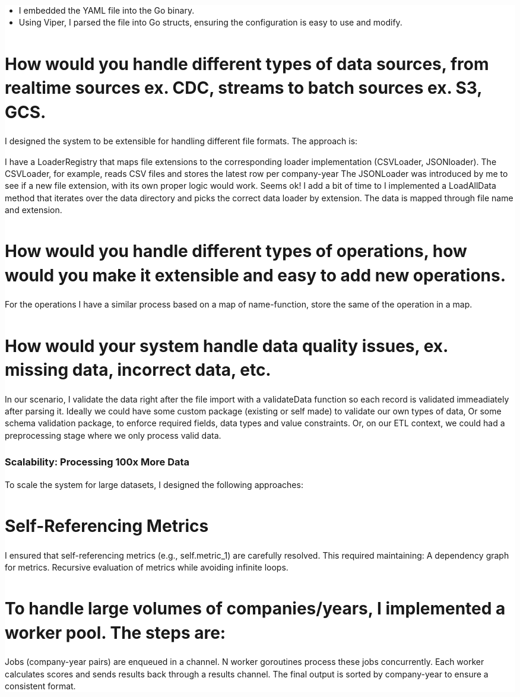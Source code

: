 - I embedded the YAML file into the Go binary.
- Using Viper, I parsed the file into Go structs, ensuring the configuration is easy to use and modify.

# How would you handle different types of data sources, from realtime sources ex. CDC, streams to batch sources ex. S3, GCS.
I designed the system to be extensible for handling different file formats. The approach is:

I have a LoaderRegistry that maps file extensions to the corresponding loader implementation (CSVLoader, JSONloader). 
The CSVLoader, for example, reads CSV files and stores the latest row per company-year
The JSONLoader was introduced by me to see if a new file extension, with its own proper logic would work. Seems ok!
I add a bit of time to I implemented a LoadAllData method that iterates over the data directory and picks the correct 
data loader by extension. The data is mapped through file name and extension.

# How would you handle different types of operations, how would you make it extensible and easy to add new operations.
For the operations I have a similar process based on a map of name-function, store the same of the operation in a map.

# How would your system handle data quality issues, ex. missing data, incorrect data, etc.
In our scenario, I validate the data right after the file import with a validateData function so each record is validated
immeadiately after parsing it. 
Ideally we could have some custom package (existing or self made) to validate our own types of data, Or some schema validation package,
to enforce required fields, data types and value constraints. 
Or, on our ETL context, we could had a preprocessing stage where we only process valid data. 

### Scalability: Processing 100x More Data
To scale the system for large datasets, I designed the following approaches:

# Self-Referencing Metrics
I ensured that self-referencing metrics (e.g., self.metric_1) are carefully resolved. This required maintaining:
A dependency graph for metrics.
Recursive evaluation of metrics while avoiding infinite loops.

# To handle large volumes of companies/years, I implemented a worker pool. The steps are:
Jobs (company-year pairs) are enqueued in a channel.
N worker goroutines process these jobs concurrently.
Each worker calculates scores and sends results back through a results channel.
The final output is sorted by company-year to ensure a consistent format.
